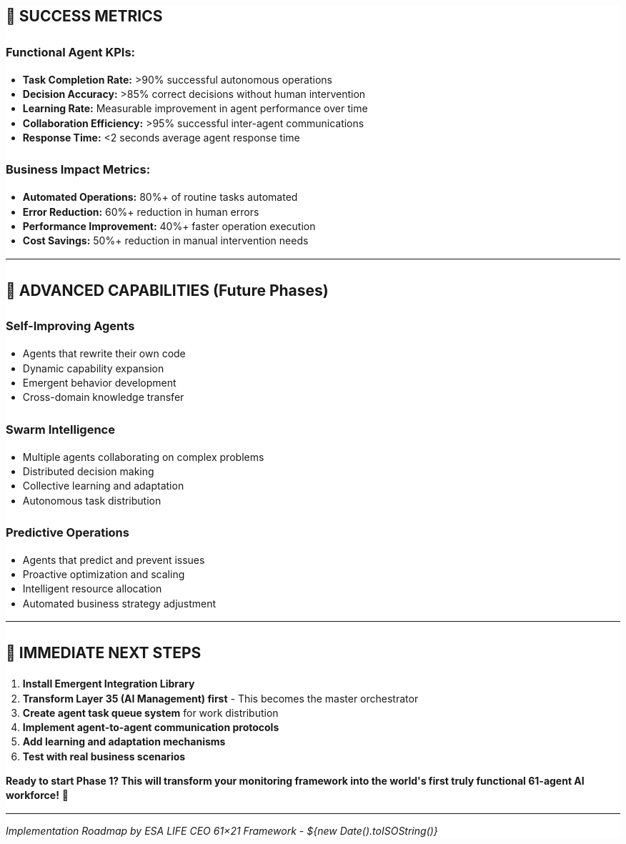 
## 🚀 SUCCESS METRICS

### **Functional Agent KPIs:**
- **Task Completion Rate:** >90% successful autonomous operations
- **Decision Accuracy:** >85% correct decisions without human intervention
- **Learning Rate:** Measurable improvement in agent performance over time
- **Collaboration Efficiency:** >95% successful inter-agent communications
- **Response Time:** <2 seconds average agent response time

### **Business Impact Metrics:**
- **Automated Operations:** 80%+ of routine tasks automated
- **Error Reduction:** 60%+ reduction in human errors
- **Performance Improvement:** 40%+ faster operation execution
- **Cost Savings:** 50%+ reduction in manual intervention needs

---

## 🔮 ADVANCED CAPABILITIES (Future Phases)

### **Self-Improving Agents**
- Agents that rewrite their own code
- Dynamic capability expansion
- Emergent behavior development
- Cross-domain knowledge transfer

### **Swarm Intelligence**
- Multiple agents collaborating on complex problems
- Distributed decision making
- Collective learning and adaptation
- Autonomous task distribution

### **Predictive Operations**
- Agents that predict and prevent issues
- Proactive optimization and scaling
- Intelligent resource allocation
- Automated business strategy adjustment

---

## 🎯 IMMEDIATE NEXT STEPS

1. **Install Emergent Integration Library**
2. **Transform Layer 35 (AI Management) first** - This becomes the master orchestrator
3. **Create agent task queue system** for work distribution
4. **Implement agent-to-agent communication protocols**
5. **Add learning and adaptation mechanisms**
6. **Test with real business scenarios**

**Ready to start Phase 1? This will transform your monitoring framework into the world's first truly functional 61-agent AI workforce!** 🚀

---

*Implementation Roadmap by ESA LIFE CEO 61×21 Framework - ${new Date().toISOString()}*